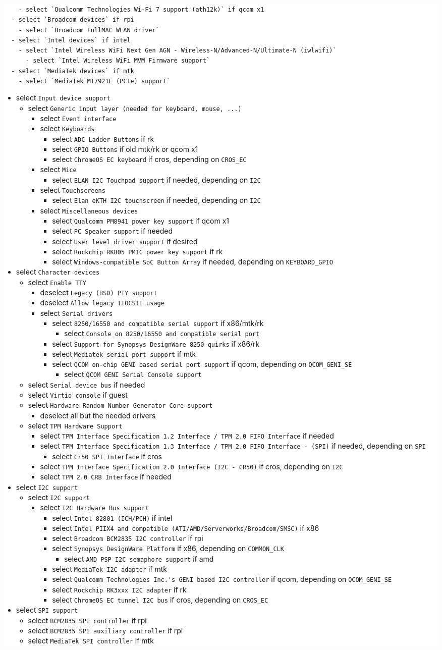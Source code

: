         - select `Qualcomm Technologies Wi-Fi 7 support (ath12k)` if qcom x1
      - select `Broadcom devices` if rpi
        - select `Broadcom FullMAC WLAN driver`
      - select `Intel devices` if intel
        - select `Intel Wireless WiFi Next Gen AGN - Wireless-N/Advanced-N/Ultimate-N (iwlwifi)`
          - select `Intel Wireless WiFi MVM Firmware support`
      - select `MediaTek devices` if mtk
        - select `MediaTek MT7921E (PCIe) support`
  - select `Input device support`
    - select `Generic input layer (needed for keyboard, mouse, ...)`
      - select `Event interface`
      - select `Keyboards`
        - select `ADC Ladder Buttons` if rk
        - select `GPIO Buttons` if old mtk/rk or qcom x1
        - select `ChromeOS EC keyboard` if cros, depending on `CROS_EC`
      - select `Mice`
        - select `ELAN I2C Touchpad support` if needed, depending on `I2C`
      - select `Touchscreens`
        - select `Elan eKTH I2C touchscreen` if needed, depending on `I2C`
      - select `Miscellaneous devices`
        - select `Qualcomm PM8941 power key support` if qcom x1
        - select `PC Speaker support` if needed
        - select `User level driver support` if desired
        - select `Rockchip RK805 PMIC power key support` if rk
        - select `Windows-compatible SoC Button Array` if needed, depending on `KEYBOARD_GPIO`
  - select `Character devices`
    - select `Enable TTY`
      - deselect `Legacy (BSD) PTY support`
      - deselect `Allow legacy TIOCSTI usage`
      - select `Serial drivers`
        - select `8250/16550 and compatible serial support` if x86/mtk/rk
          - select `Console on 8250/16550 and compatible serial port`
        - select `Support for Synopsys DesignWare 8250 quirks` if x86/rk
        - select `Mediatek serial port support` if mtk
        - select `QCOM on-chip GENI based serial port support` if qcom, depending on `QCOM_GENI_SE`
          - select `QCOM GENI Serial Console support`
    - select `Serial device bus` if needed
    - select `Virtio console` if guest
    - select `Hardware Random Number Generator Core support`
      - deselect all but the needed drivers
    - select `TPM Hardware Support`
      - select `TPM Interface Specification 1.2 Interface / TPM 2.0 FIFO Interface` if needed
      - select `TPM Interface Specification 1.3 Interface / TPM 2.0 FIFO Interface - (SPI)` if needed, depending on `SPI`
        - select `Cr50 SPI Interface` if cros
      - select `TPM Interface Specification 2.0 Interface (I2C - CR50)` if cros, depending on `I2C`
      - select `TPM 2.0 CRB Interface` if needed
  - select `I2C support`
    - select `I2C support`
      - select `I2C Hardware Bus support`
        - select `Intel 82801 (ICH/PCH)` if intel
        - select `Intel PIIX4 and compatible (ATI/AMD/Serverworks/Broadcom/SMSC)` if x86
        - select `Broadcom BCM2835 I2C controller` if rpi
        - select `Synopsys DesignWare Platform` if x86, depending on `COMMON_CLK`
          - select `AMD PSP I2C semaphore support` if amd
        - select `MediaTek I2C adapter` if mtk
        - select `Qualcomm Technologies Inc.'s GENI based I2C controller` if qcom, depending on `QCOM_GENI_SE`
        - select `Rockchip RK3xxx I2C adapter` if rk
        - select `ChromeOS EC tunnel I2C bus` if cros, depending on `CROS_EC`
  - select `SPI support`
    - select `BCM2835 SPI controller` if rpi
    - select `BCM2835 SPI auxiliary controller` if rpi
    - select `MediaTek SPI controller` if mtk